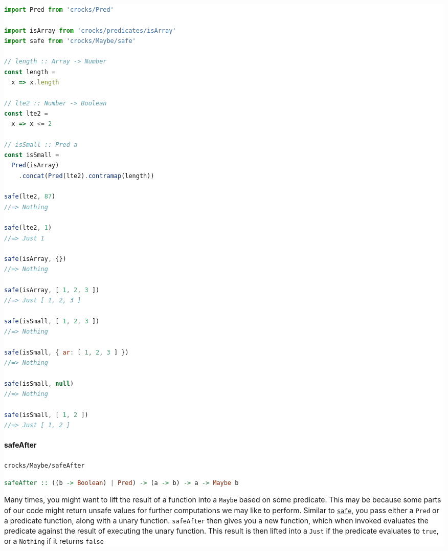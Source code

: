 ```javascript
import Pred from 'crocks/Pred'

import isArray from 'crocks/predicates/isArray'
import safe from 'crocks/Maybe/safe'

// length :: Array -> Number
const length =
  x => x.length

// lte2 :: Number -> Boolean
const lte2 =
  x => x <= 2

// isSmall :: Pred a
const isSmall =
  Pred(isArray)
    .concat(Pred(lte2).contramap(length))

safe(lte2, 87)
//=> Nothing

safe(lte2, 1)
//=> Just 1

safe(isArray, {})
//=> Nothing

safe(isArray, [ 1, 2, 3 ])
//=> Just [ 1, 2, 3 ]

safe(isSmall, [ 1, 2, 3 ])
//=> Nothing

safe(isSmall, { ar: [ 1, 2, 3 ] })
//=> Nothing

safe(isSmall, null)
//=> Nothing

safe(isSmall, [ 1, 2 ])
//=> Just [ 1, 2 ]
```

#### safeAfter

`crocks/Maybe/safeAfter`

```haskell
safeAfter :: ((b -> Boolean) | Pred) -> (a -> b) -> a -> Maybe b
```

Many times, you might want to lift the result of a function into a `Maybe` based
on some predicate. This may be because some parts of our code might return unsafe values for 
further computations we may like to perform. Similar to [`safe`](#safe), you pass either a 
`Pred` or a predicate function, along with a unary function. `safeAfter` then gives you a new 
function, which when invoked evaluates the predicate against the result of executing 
the unary function. This result is then lifted into a `Just` if the predicate evaluates 
to `true`, or a `Nothing` if it returns `false`

